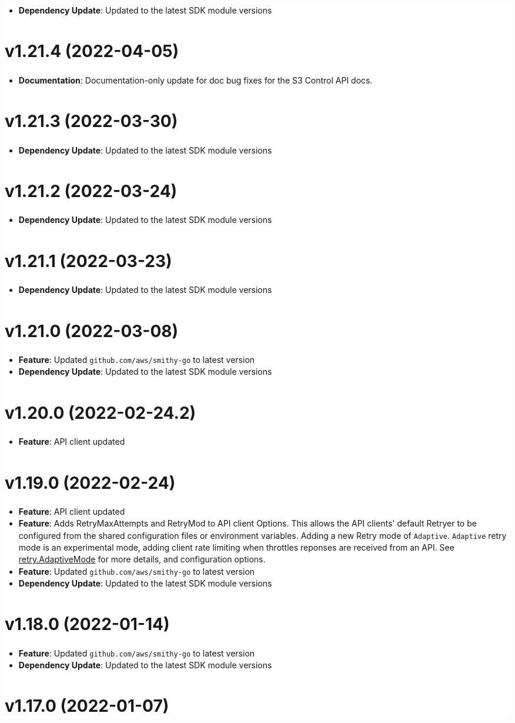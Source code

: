 * **Dependency Update**: Updated to the latest SDK module versions

# v1.21.4 (2022-04-05)

* **Documentation**: Documentation-only update for doc bug fixes for the S3 Control API docs.

# v1.21.3 (2022-03-30)

* **Dependency Update**: Updated to the latest SDK module versions

# v1.21.2 (2022-03-24)

* **Dependency Update**: Updated to the latest SDK module versions

# v1.21.1 (2022-03-23)

* **Dependency Update**: Updated to the latest SDK module versions

# v1.21.0 (2022-03-08)

* **Feature**: Updated `github.com/aws/smithy-go` to latest version
* **Dependency Update**: Updated to the latest SDK module versions

# v1.20.0 (2022-02-24.2)

* **Feature**: API client updated

# v1.19.0 (2022-02-24)

* **Feature**: API client updated
* **Feature**: Adds RetryMaxAttempts and RetryMod to API client Options. This allows the API clients' default Retryer to be configured from the shared configuration files or environment variables. Adding a new Retry mode of `Adaptive`. `Adaptive` retry mode is an experimental mode, adding client rate limiting when throttles reponses are received from an API. See [retry.AdaptiveMode](https://pkg.go.dev/github.com/aws/aws-sdk-go-v2/aws/retry#AdaptiveMode) for more details, and configuration options.
* **Feature**: Updated `github.com/aws/smithy-go` to latest version
* **Dependency Update**: Updated to the latest SDK module versions

# v1.18.0 (2022-01-14)

* **Feature**: Updated `github.com/aws/smithy-go` to latest version
* **Dependency Update**: Updated to the latest SDK module versions

# v1.17.0 (2022-01-07)
